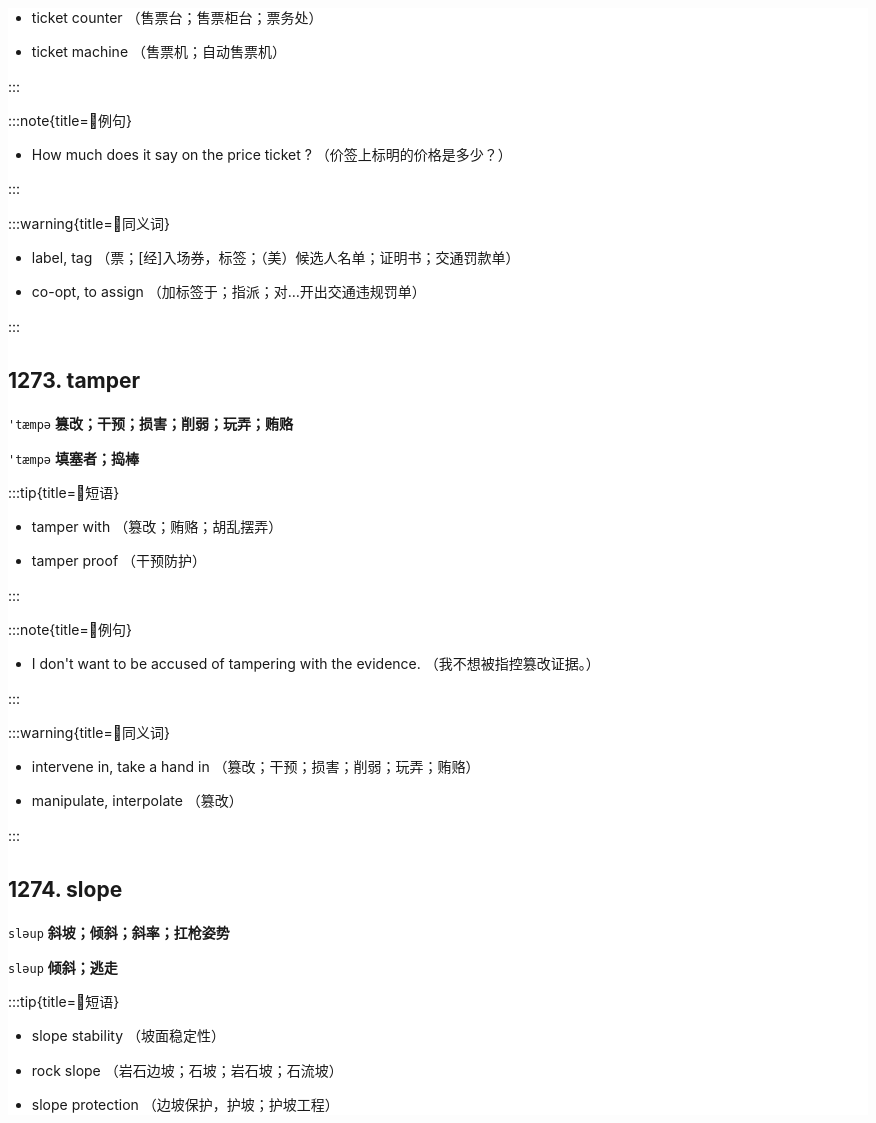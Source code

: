 - ticket counter （售票台；售票柜台；票务处）

- ticket machine （售票机；自动售票机）

:::

:::note{title=🎤例句}

- How much does it say on the price ticket ? （价签上标明的价格是多少？）

:::

:::warning{title=🤔同义词}

- label, tag （票；[经]入场券，标签；（美）候选人名单；证明书；交通罚款单）

- co-opt, to assign （加标签于；指派；对…开出交通违规罚单）

:::


## 1273. tamper

`'tæmpə`  **篡改；干预；损害；削弱；玩弄；贿赂**

`'tæmpə`  **填塞者；捣棒**

:::tip{title=🤩短语}

- tamper with （篡改；贿赂；胡乱摆弄）

- tamper proof （干预防护）

:::

:::note{title=🎤例句}

- I don't want to be accused of tampering with the evidence. （我不想被指控篡改证据。）

:::

:::warning{title=🤔同义词}

- intervene in, take a hand in （篡改；干预；损害；削弱；玩弄；贿赂）

- manipulate, interpolate （篡改）

:::


## 1274. slope

`sləup`  **斜坡；倾斜；斜率；扛枪姿势**

`sləup`  **倾斜；逃走**

:::tip{title=🤩短语}

- slope stability （坡面稳定性）

- rock slope （岩石边坡；石坡；岩石坡；石流坡）

- slope protection （边坡保护，护坡；护坡工程）
